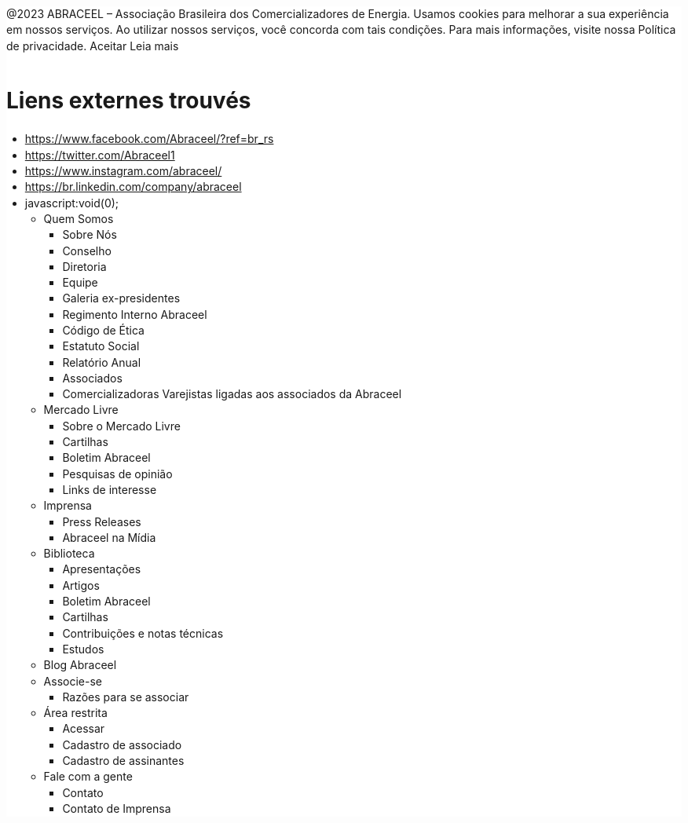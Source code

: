 @2023 ABRACEEL – Associação Brasileira dos Comercializadores de Energia.
Usamos cookies para melhorar a sua experiência em nossos serviços. Ao utilizar nossos serviços, você concorda com tais condições. Para mais informações, visite nossa Política de privacidade. Aceitar Leia mais


# Liens externes trouvés
- https://www.facebook.com/Abraceel/?ref=br_rs
- https://twitter.com/Abraceel1
- https://www.instagram.com/abraceel/
- https://br.linkedin.com/company/abraceel
- javascript:void(0);
  * Quem Somos
    * Sobre Nós
    * Conselho
    * Diretoria
    * Equipe
    * Galeria ex-presidentes
    * Regimento Interno Abraceel
    * Código de Ética
    * Estatuto Social
    * Relatório Anual
    * Associados
    * Comercializadoras Varejistas ligadas aos associados da Abraceel
  * Mercado Livre
    * Sobre o Mercado Livre
    * Cartilhas
    * Boletim Abraceel
    * Pesquisas de opinião
    * Links de interesse
  * Imprensa
    * Press Releases
    * Abraceel na Mídia
  * Biblioteca
    * Apresentações
    * Artigos
    * Boletim Abraceel
    * Cartilhas
    * Contribuições e notas técnicas
    * Estudos
  * Blog Abraceel
  * Associe-se
    * Razões para se associar
  * Área restrita
    * Acessar
    * Cadastro de associado
    * Cadastro de assinantes
  * Fale com a gente
    * Contato
    * Contato de Imprensa
